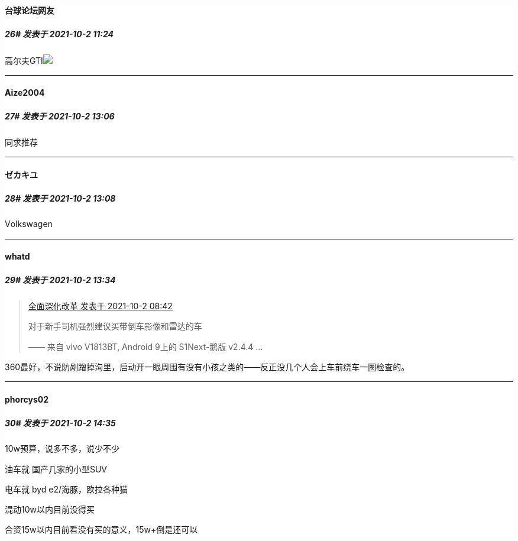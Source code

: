 ####  台球论坛网友  
##### 26#       发表于 2021-10-2 11:24


高尔夫GTI<img src="https://static.saraba1st.com/image/smiley/face2017/037.png" referrerpolicy="no-referrer">


*****

####  Aize2004  
##### 27#       发表于 2021-10-2 13:06


同求推荐


*****

####  ゼカキユ  
##### 28#       发表于 2021-10-2 13:08


Vоlkswagen


*****

####  whatd  
##### 29#       发表于 2021-10-2 13:34


<blockquote><a href="httphttps://bbs.saraba1st.com/2b/forum.php?mod=redirect&amp;goto=findpost&amp;pid=52968682&amp;ptid=2029846" target="_blank">全面深化改革 发表于 2021-10-2 08:42</a>

对于新手司机强烈建议买带倒车影像和雷达的车


—— 来自 vivo V1813BT, Android 9上的 S1Next-鹅版 v2.4.4 ...</blockquote>
360最好，不说防剐蹭掉沟里，启动开一眼周围有没有小孩之类的——反正没几个人会上车前绕车一圈检查的。


*****

####  phorcys02  
##### 30#       发表于 2021-10-2 14:35


10w预算，说多不多，说少不少


油车就 国产几家的小型SUV

电车就 byd e2/海豚，欧拉各种猫


混动10w以内目前没得买


合资15w以内目前看没有买的意义，15w+倒是还可以

